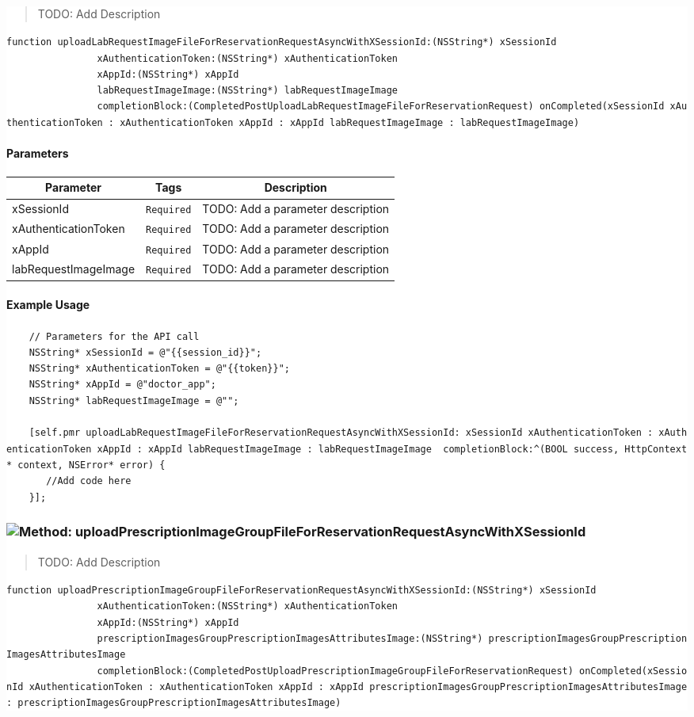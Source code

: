 > TODO: Add Description


```objc
function uploadLabRequestImageFileForReservationRequestAsyncWithXSessionId:(NSString*) xSessionId
                xAuthenticationToken:(NSString*) xAuthenticationToken
                xAppId:(NSString*) xAppId
                labRequestImageImage:(NSString*) labRequestImageImage
                completionBlock:(CompletedPostUploadLabRequestImageFileForReservationRequest) onCompleted(xSessionId xAuthenticationToken : xAuthenticationToken xAppId : xAppId labRequestImageImage : labRequestImageImage)
```

#### Parameters

| Parameter | Tags | Description |
|-----------|------|-------------|
| xSessionId |  ``` Required ```  | TODO: Add a parameter description |
| xAuthenticationToken |  ``` Required ```  | TODO: Add a parameter description |
| xAppId |  ``` Required ```  | TODO: Add a parameter description |
| labRequestImageImage |  ``` Required ```  | TODO: Add a parameter description |





#### Example Usage

```objc
    // Parameters for the API call
    NSString* xSessionId = @"{{session_id}}";
    NSString* xAuthenticationToken = @"{{token}}";
    NSString* xAppId = @"doctor_app";
    NSString* labRequestImageImage = @"";

    [self.pmr uploadLabRequestImageFileForReservationRequestAsyncWithXSessionId: xSessionId xAuthenticationToken : xAuthenticationToken xAppId : xAppId labRequestImageImage : labRequestImageImage  completionBlock:^(BOOL success, HttpContext* context, NSError* error) { 
       //Add code here
    }];
```


### <a name="upload_prescription_image_group_file_for_reservation_request_async_with_x_session_id"></a>![Method: ](https://apidocs.io/img/method.png ".PmrController.uploadPrescriptionImageGroupFileForReservationRequestAsyncWithXSessionId") uploadPrescriptionImageGroupFileForReservationRequestAsyncWithXSessionId

> TODO: Add Description


```objc
function uploadPrescriptionImageGroupFileForReservationRequestAsyncWithXSessionId:(NSString*) xSessionId
                xAuthenticationToken:(NSString*) xAuthenticationToken
                xAppId:(NSString*) xAppId
                prescriptionImagesGroupPrescriptionImagesAttributesImage:(NSString*) prescriptionImagesGroupPrescriptionImagesAttributesImage
                completionBlock:(CompletedPostUploadPrescriptionImageGroupFileForReservationRequest) onCompleted(xSessionId xAuthenticationToken : xAuthenticationToken xAppId : xAppId prescriptionImagesGroupPrescriptionImagesAttributesImage : prescriptionImagesGroupPrescriptionImagesAttributesImage)
```
